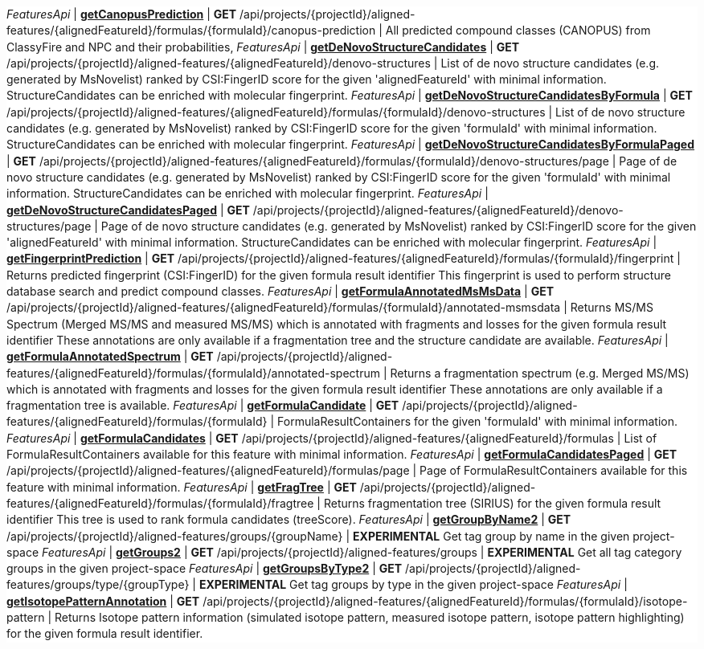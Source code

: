 *FeaturesApi* | [**getCanopusPrediction**](docs/FeaturesApi.md#getCanopusPrediction) | **GET** /api/projects/{projectId}/aligned-features/{alignedFeatureId}/formulas/{formulaId}/canopus-prediction | All predicted compound classes (CANOPUS) from ClassyFire and NPC and their probabilities,
*FeaturesApi* | [**getDeNovoStructureCandidates**](docs/FeaturesApi.md#getDeNovoStructureCandidates) | **GET** /api/projects/{projectId}/aligned-features/{alignedFeatureId}/denovo-structures | List of de novo structure candidates (e.g. generated by MsNovelist) ranked by CSI:FingerID score for the given &#39;alignedFeatureId&#39; with minimal information.  StructureCandidates can be enriched with molecular fingerprint.
*FeaturesApi* | [**getDeNovoStructureCandidatesByFormula**](docs/FeaturesApi.md#getDeNovoStructureCandidatesByFormula) | **GET** /api/projects/{projectId}/aligned-features/{alignedFeatureId}/formulas/{formulaId}/denovo-structures | List of de novo structure candidates (e.g. generated by MsNovelist) ranked by CSI:FingerID score for the given &#39;formulaId&#39; with minimal information.  StructureCandidates can be enriched with molecular fingerprint.
*FeaturesApi* | [**getDeNovoStructureCandidatesByFormulaPaged**](docs/FeaturesApi.md#getDeNovoStructureCandidatesByFormulaPaged) | **GET** /api/projects/{projectId}/aligned-features/{alignedFeatureId}/formulas/{formulaId}/denovo-structures/page | Page of de novo structure candidates (e.g. generated by MsNovelist) ranked by CSI:FingerID score for the given &#39;formulaId&#39; with minimal information.  StructureCandidates can be enriched with molecular fingerprint.
*FeaturesApi* | [**getDeNovoStructureCandidatesPaged**](docs/FeaturesApi.md#getDeNovoStructureCandidatesPaged) | **GET** /api/projects/{projectId}/aligned-features/{alignedFeatureId}/denovo-structures/page | Page of de novo structure candidates (e.g. generated by MsNovelist) ranked by CSI:FingerID score for the given &#39;alignedFeatureId&#39; with minimal information.  StructureCandidates can be enriched with molecular fingerprint.
*FeaturesApi* | [**getFingerprintPrediction**](docs/FeaturesApi.md#getFingerprintPrediction) | **GET** /api/projects/{projectId}/aligned-features/{alignedFeatureId}/formulas/{formulaId}/fingerprint | Returns predicted fingerprint (CSI:FingerID) for the given formula result identifier  This fingerprint is used to perform structure database search and predict compound classes.
*FeaturesApi* | [**getFormulaAnnotatedMsMsData**](docs/FeaturesApi.md#getFormulaAnnotatedMsMsData) | **GET** /api/projects/{projectId}/aligned-features/{alignedFeatureId}/formulas/{formulaId}/annotated-msmsdata | Returns MS/MS Spectrum (Merged MS/MS and measured MS/MS) which is annotated with fragments and losses  for the given formula result identifier  These annotations are only available if a fragmentation tree and the structure candidate are available.
*FeaturesApi* | [**getFormulaAnnotatedSpectrum**](docs/FeaturesApi.md#getFormulaAnnotatedSpectrum) | **GET** /api/projects/{projectId}/aligned-features/{alignedFeatureId}/formulas/{formulaId}/annotated-spectrum | Returns a fragmentation spectrum (e.g. Merged MS/MS) which is annotated with fragments and losses for the given formula result identifier  These annotations are only available if a fragmentation tree is available.
*FeaturesApi* | [**getFormulaCandidate**](docs/FeaturesApi.md#getFormulaCandidate) | **GET** /api/projects/{projectId}/aligned-features/{alignedFeatureId}/formulas/{formulaId} | FormulaResultContainers for the given &#39;formulaId&#39; with minimal information.
*FeaturesApi* | [**getFormulaCandidates**](docs/FeaturesApi.md#getFormulaCandidates) | **GET** /api/projects/{projectId}/aligned-features/{alignedFeatureId}/formulas | List of FormulaResultContainers available for this feature with minimal information.
*FeaturesApi* | [**getFormulaCandidatesPaged**](docs/FeaturesApi.md#getFormulaCandidatesPaged) | **GET** /api/projects/{projectId}/aligned-features/{alignedFeatureId}/formulas/page | Page of FormulaResultContainers available for this feature with minimal information.
*FeaturesApi* | [**getFragTree**](docs/FeaturesApi.md#getFragTree) | **GET** /api/projects/{projectId}/aligned-features/{alignedFeatureId}/formulas/{formulaId}/fragtree | Returns fragmentation tree (SIRIUS) for the given formula result identifier  This tree is used to rank formula candidates (treeScore).
*FeaturesApi* | [**getGroupByName2**](docs/FeaturesApi.md#getGroupByName2) | **GET** /api/projects/{projectId}/aligned-features/groups/{groupName} | **EXPERIMENTAL** Get tag group by name in the given project-space
*FeaturesApi* | [**getGroups2**](docs/FeaturesApi.md#getGroups2) | **GET** /api/projects/{projectId}/aligned-features/groups | **EXPERIMENTAL** Get all tag category groups in the given project-space
*FeaturesApi* | [**getGroupsByType2**](docs/FeaturesApi.md#getGroupsByType2) | **GET** /api/projects/{projectId}/aligned-features/groups/type/{groupType} | **EXPERIMENTAL** Get tag groups by type in the given project-space
*FeaturesApi* | [**getIsotopePatternAnnotation**](docs/FeaturesApi.md#getIsotopePatternAnnotation) | **GET** /api/projects/{projectId}/aligned-features/{alignedFeatureId}/formulas/{formulaId}/isotope-pattern | Returns Isotope pattern information (simulated isotope pattern, measured isotope pattern, isotope pattern highlighting)  for the given formula result identifier.